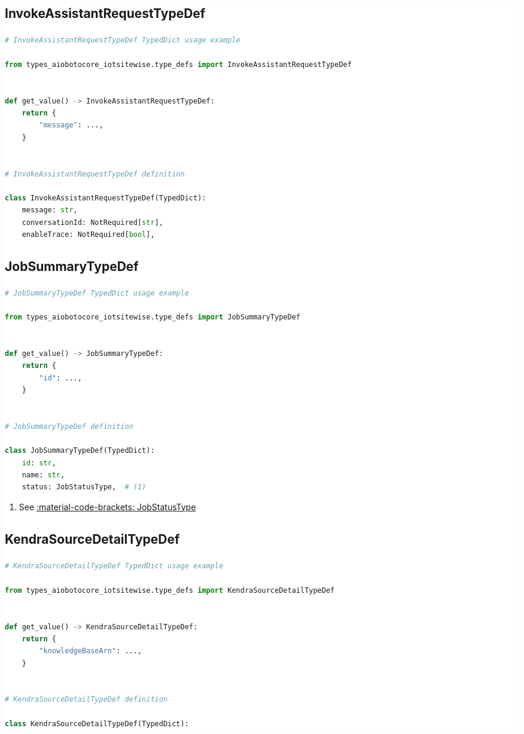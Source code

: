 
## InvokeAssistantRequestTypeDef

```python
# InvokeAssistantRequestTypeDef TypedDict usage example

from types_aiobotocore_iotsitewise.type_defs import InvokeAssistantRequestTypeDef


def get_value() -> InvokeAssistantRequestTypeDef:
    return {
        "message": ...,
    }


# InvokeAssistantRequestTypeDef definition

class InvokeAssistantRequestTypeDef(TypedDict):
    message: str,
    conversationId: NotRequired[str],
    enableTrace: NotRequired[bool],
```


## JobSummaryTypeDef

```python
# JobSummaryTypeDef TypedDict usage example

from types_aiobotocore_iotsitewise.type_defs import JobSummaryTypeDef


def get_value() -> JobSummaryTypeDef:
    return {
        "id": ...,
    }


# JobSummaryTypeDef definition

class JobSummaryTypeDef(TypedDict):
    id: str,
    name: str,
    status: JobStatusType,  # (1)
```

1. See [:material-code-brackets: JobStatusType](./literals.md#jobstatustype)

## KendraSourceDetailTypeDef

```python
# KendraSourceDetailTypeDef TypedDict usage example

from types_aiobotocore_iotsitewise.type_defs import KendraSourceDetailTypeDef


def get_value() -> KendraSourceDetailTypeDef:
    return {
        "knowledgeBaseArn": ...,
    }


# KendraSourceDetailTypeDef definition

class KendraSourceDetailTypeDef(TypedDict):
```